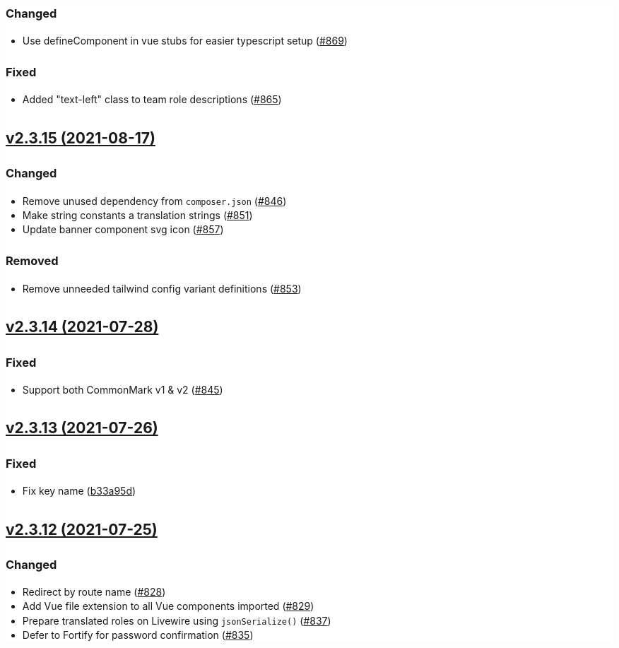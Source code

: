 ### Changed

-   Use defineComponent in vue stubs for easier typescript setup ([#869](https://github.com/victorbondaruk/access/pull/869))

### Fixed

-   Added "text-left" class to team role descriptions ([#865](https://github.com/victorbondaruk/access/pull/865))

## [v2.3.15 (2021-08-17)](https://github.com/victorbondaruk/access/compare/v2.3.14...v2.3.15)

### Changed

-   Remove unused dependency from `composer.json` ([#846](https://github.com/victorbondaruk/access/pull/846))
-   Make string constants a translation strings ([#851](https://github.com/victorbondaruk/access/pull/851))
-   Update banner component svg icon ([#857](https://github.com/victorbondaruk/access/pull/857))

### Removed

-   Remove unneeded tailwind config variant definitions ([#853](https://github.com/victorbondaruk/access/pull/853))

## [v2.3.14 (2021-07-28)](https://github.com/victorbondaruk/access/compare/v2.3.13...v2.3.14)

### Fixed

-   Support both CommonMark v1 & v2 ([#845](https://github.com/victorbondaruk/access/pull/845))

## [v2.3.13 (2021-07-26)](https://github.com/victorbondaruk/access/compare/v2.3.12...v2.3.13)

### Fixed

-   Fix key name ([b33a95d](https://github.com/victorbondaruk/access/commit/b33a95dabf6ca8dc6b3c6fe3135a9645bf70095b))

## [v2.3.12 (2021-07-25)](https://github.com/victorbondaruk/access/compare/v2.3.11...v2.3.12)

### Changed

-   Redirect by route name ([#828](https://github.com/victorbondaruk/access/pull/828))
-   Add Vue file extension to all Vue components imported ([#829](https://github.com/victorbondaruk/access/pull/829))
-   Prepare translated roles on Livewire using `jsonSerialize()` ([#837](https://github.com/victorbondaruk/access/pull/837))
-   Defer to Fortify for password confirmation ([#835](https://github.com/victorbondaruk/access/pull/835))
